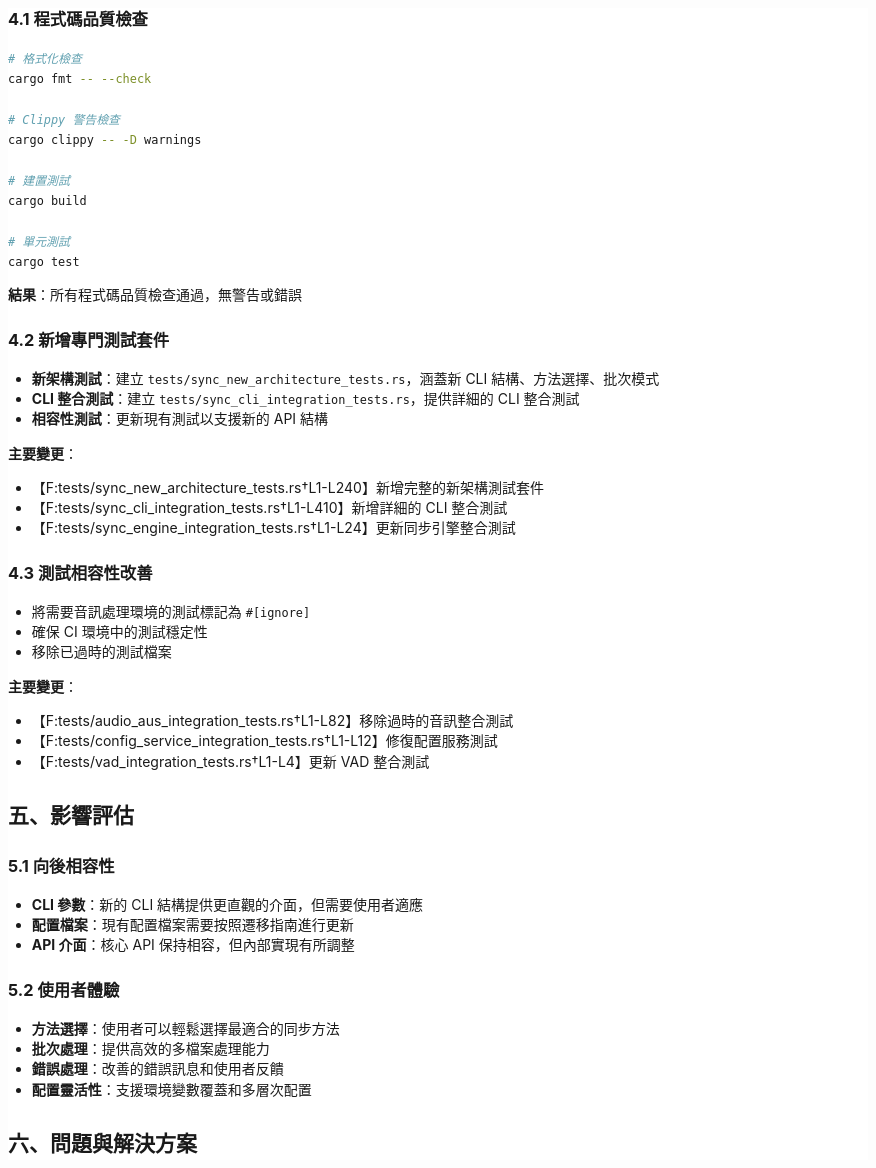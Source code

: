 ### 4.1 程式碼品質檢查
```bash
# 格式化檢查
cargo fmt -- --check

# Clippy 警告檢查
cargo clippy -- -D warnings

# 建置測試
cargo build

# 單元測試
cargo test
```

**結果**：所有程式碼品質檢查通過，無警告或錯誤

### 4.2 新增專門測試套件
- **新架構測試**：建立 `tests/sync_new_architecture_tests.rs`，涵蓋新 CLI 結構、方法選擇、批次模式
- **CLI 整合測試**：建立 `tests/sync_cli_integration_tests.rs`，提供詳細的 CLI 整合測試
- **相容性測試**：更新現有測試以支援新的 API 結構

**主要變更**：
- 【F:tests/sync_new_architecture_tests.rs†L1-L240】新增完整的新架構測試套件
- 【F:tests/sync_cli_integration_tests.rs†L1-L410】新增詳細的 CLI 整合測試
- 【F:tests/sync_engine_integration_tests.rs†L1-L24】更新同步引擎整合測試

### 4.3 測試相容性改善
- 將需要音訊處理環境的測試標記為 `#[ignore]`
- 確保 CI 環境中的測試穩定性
- 移除已過時的測試檔案

**主要變更**：
- 【F:tests/audio_aus_integration_tests.rs†L1-L82】移除過時的音訊整合測試
- 【F:tests/config_service_integration_tests.rs†L1-L12】修復配置服務測試
- 【F:tests/vad_integration_tests.rs†L1-L4】更新 VAD 整合測試

## 五、影響評估

### 5.1 向後相容性
- **CLI 參數**：新的 CLI 結構提供更直觀的介面，但需要使用者適應
- **配置檔案**：現有配置檔案需要按照遷移指南進行更新
- **API 介面**：核心 API 保持相容，但內部實現有所調整

### 5.2 使用者體驗
- **方法選擇**：使用者可以輕鬆選擇最適合的同步方法
- **批次處理**：提供高效的多檔案處理能力
- **錯誤處理**：改善的錯誤訊息和使用者反饋
- **配置靈活性**：支援環境變數覆蓋和多層次配置

## 六、問題與解決方案
